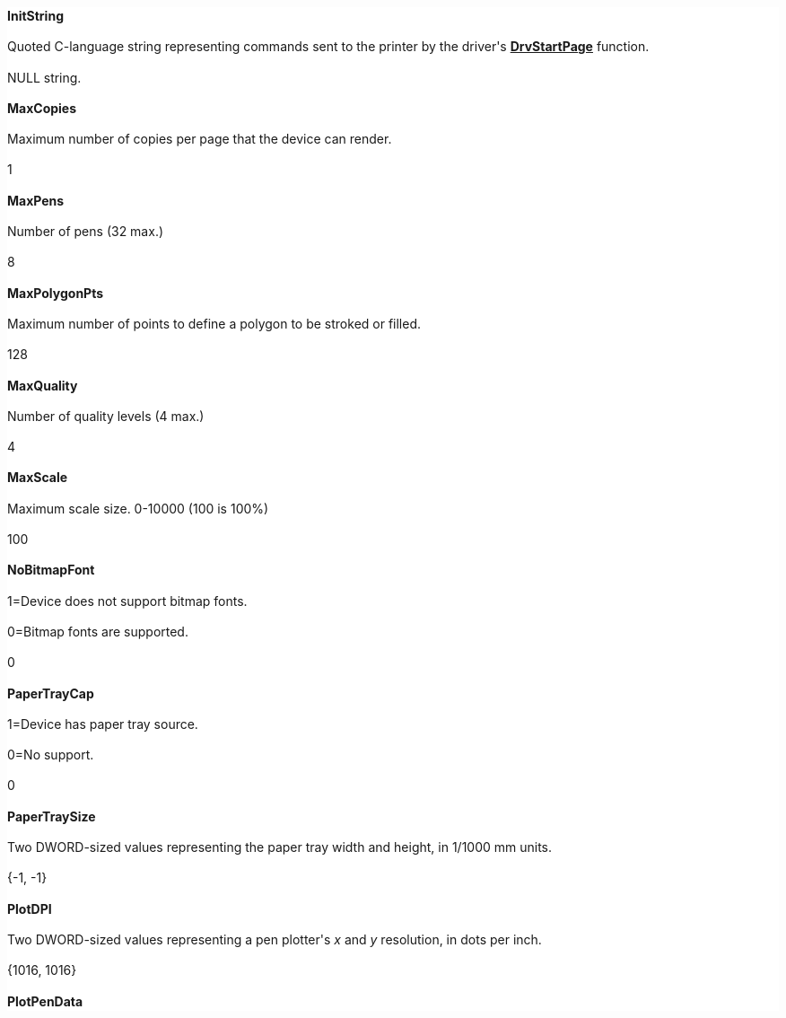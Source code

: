<tr class="even">
<td><p><strong>InitString</strong></p></td>
<td><p>Quoted C-language string representing commands sent to the printer by the driver's <a href="https://docs.microsoft.com/windows/desktop/api/winddi/nf-winddi-drvstartpage" data-raw-source="[&lt;strong&gt;DrvStartPage&lt;/strong&gt;](https://docs.microsoft.com/windows/desktop/api/winddi/nf-winddi-drvstartpage)"><strong>DrvStartPage</strong></a> function.</p></td>
<td><p>NULL string.</p></td>
</tr>
<tr class="odd">
<td><p><strong>MaxCopies</strong></p></td>
<td><p>Maximum number of copies per page that the device can render.</p></td>
<td><p>1</p></td>
</tr>
<tr class="even">
<td><p><strong>MaxPens</strong></p></td>
<td><p>Number of pens (32 max.)</p></td>
<td><p>8</p></td>
</tr>
<tr class="odd">
<td><p><strong>MaxPolygonPts</strong></p></td>
<td><p>Maximum number of points to define a polygon to be stroked or filled.</p></td>
<td><p>128</p></td>
</tr>
<tr class="even">
<td><p><strong>MaxQuality</strong></p></td>
<td><p>Number of quality levels (4 max.)</p></td>
<td><p>4</p></td>
</tr>
<tr class="odd">
<td><p><strong>MaxScale</strong></p></td>
<td><p>Maximum scale size. 0-10000 (100 is 100%)</p></td>
<td><p>100</p></td>
</tr>
<tr class="even">
<td><p><strong>NoBitmapFont</strong></p></td>
<td><p>1=Device does not support bitmap fonts.</p>
<p>0=Bitmap fonts are supported.</p></td>
<td><p>0</p></td>
</tr>
<tr class="odd">
<td><p><strong>PaperTrayCap</strong></p></td>
<td><p>1=Device has paper tray source.</p>
<p>0=No support.</p></td>
<td><p>0</p></td>
</tr>
<tr class="even">
<td><p><strong>PaperTraySize</strong></p></td>
<td><p>Two DWORD-sized values representing the paper tray width and height, in 1/1000 mm units.</p></td>
<td><p></p>
{-1,
-1}</td>
</tr>
<tr class="odd">
<td><p><strong>PlotDPI</strong></p></td>
<td><p>Two DWORD-sized values representing a pen plotter's <em>x</em> and <em>y</em> resolution, in dots per inch.</p></td>
<td><p></p>
{1016,
1016}</td>
</tr>
<tr class="even">
<td><p><strong>PlotPenData</strong></p></td>